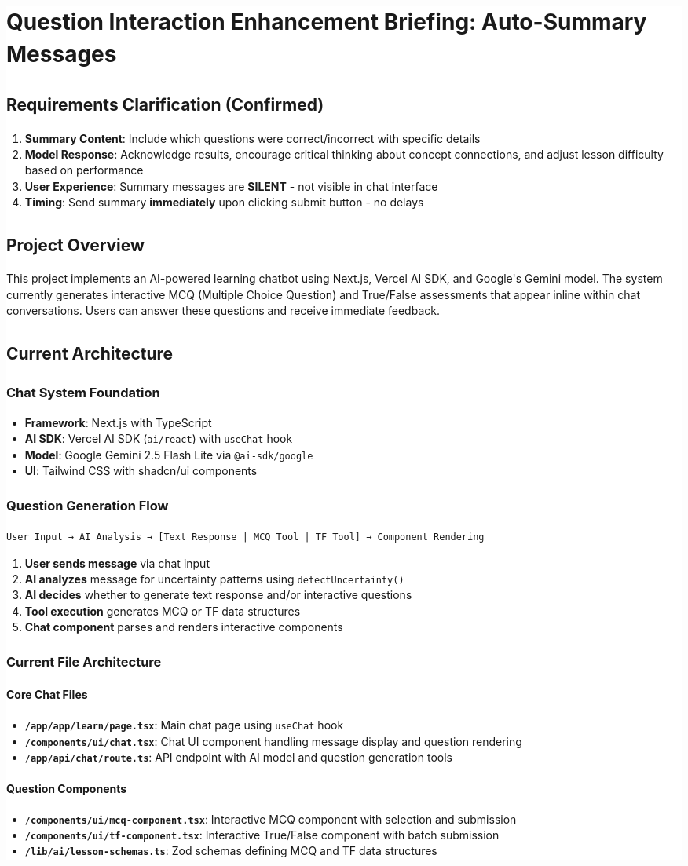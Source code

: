# Question Interaction Enhancement Briefing: Auto-Summary Messages

## Requirements Clarification (Confirmed)

1. **Summary Content**: Include which questions were correct/incorrect with specific details
2. **Model Response**: Acknowledge results, encourage critical thinking about concept connections, and adjust lesson difficulty based on performance
3. **User Experience**: Summary messages are **SILENT** - not visible in chat interface
4. **Timing**: Send summary **immediately** upon clicking submit button - no delays

## Project Overview

This project implements an AI-powered learning chatbot using Next.js, Vercel AI SDK, and Google's Gemini model. The system currently generates interactive MCQ (Multiple Choice Question) and True/False assessments that appear inline within chat conversations. Users can answer these questions and receive immediate feedback.

## Current Architecture

### Chat System Foundation
- **Framework**: Next.js with TypeScript
- **AI SDK**: Vercel AI SDK (`ai/react`) with `useChat` hook
- **Model**: Google Gemini 2.5 Flash Lite via `@ai-sdk/google`
- **UI**: Tailwind CSS with shadcn/ui components

### Question Generation Flow
```
User Input → AI Analysis → [Text Response | MCQ Tool | TF Tool] → Component Rendering
```

1. **User sends message** via chat input
2. **AI analyzes** message for uncertainty patterns using `detectUncertainty()`
3. **AI decides** whether to generate text response and/or interactive questions
4. **Tool execution** generates MCQ or TF data structures
5. **Chat component** parses and renders interactive components

### Current File Architecture

#### Core Chat Files
- **`/app/app/learn/page.tsx`**: Main chat page using `useChat` hook
- **`/components/ui/chat.tsx`**: Chat UI component handling message display and question rendering
- **`/app/api/chat/route.ts`**: API endpoint with AI model and question generation tools

#### Question Components
- **`/components/ui/mcq-component.tsx`**: Interactive MCQ component with selection and submission
- **`/components/ui/tf-component.tsx`**: Interactive True/False component with batch submission
- **`/lib/ai/lesson-schemas.ts`**: Zod schemas defining MCQ and TF data structures

